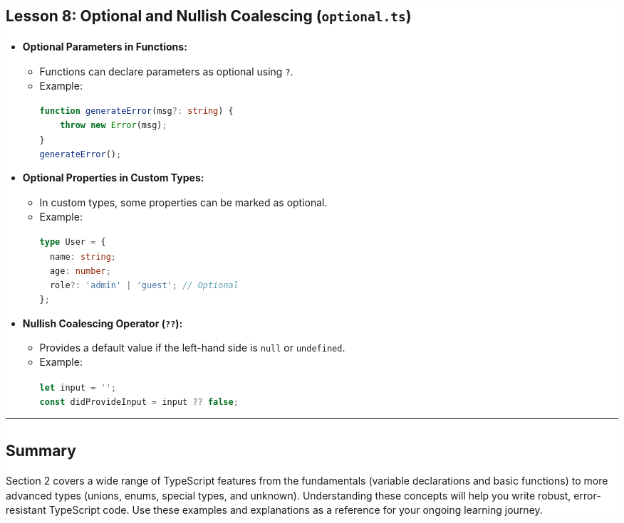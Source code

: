
## Lesson 8: Optional and Nullish Coalescing (`optional.ts`)

- **Optional Parameters in Functions:**
  - Functions can declare parameters as optional using `?`.
  - Example:
    ```typescript
    function generateError(msg?: string) {
        throw new Error(msg);
    }
    generateError();
    ```

- **Optional Properties in Custom Types:**
  - In custom types, some properties can be marked as optional.
  - Example:
    ```typescript
    type User = {
      name: string;
      age: number;
      role?: 'admin' | 'guest'; // Optional
    };
    ```

- **Nullish Coalescing Operator (`??`):**
  - Provides a default value if the left-hand side is `null` or `undefined`.
  - Example:
    ```typescript
    let input = '';
    const didProvideInput = input ?? false;
    ```

---

## Summary

Section 2 covers a wide range of TypeScript features from the fundamentals (variable declarations and basic functions) to more advanced types (unions, enums, special types, and unknown). Understanding these concepts will help you write robust, error-resistant TypeScript code. Use these examples and explanations as a reference for your ongoing learning journey.

